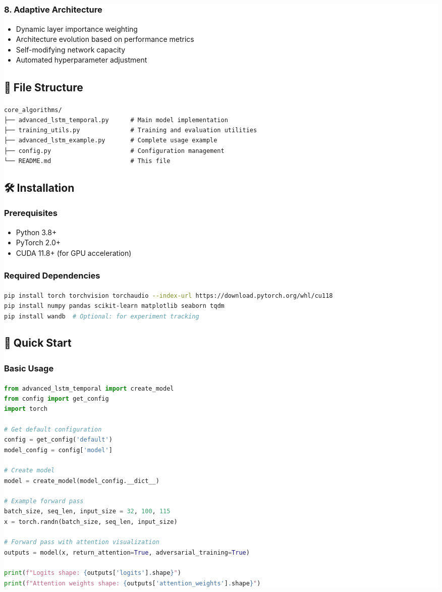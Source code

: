 ### 8. **Adaptive Architecture**
- Dynamic layer importance weighting
- Architecture evolution based on performance metrics
- Self-modifying network capacity
- Automated hyperparameter adjustment

## 📁 File Structure

```
core_algorithms/
├── advanced_lstm_temporal.py      # Main model implementation
├── training_utils.py              # Training and evaluation utilities
├── advanced_lstm_example.py       # Complete usage example
├── config.py                      # Configuration management
└── README.md                      # This file
```

## 🛠️ Installation

### Prerequisites
- Python 3.8+
- PyTorch 2.0+
- CUDA 11.8+ (for GPU acceleration)

### Required Dependencies
```bash
pip install torch torchvision torchaudio --index-url https://download.pytorch.org/whl/cu118
pip install numpy pandas scikit-learn matplotlib seaborn tqdm
pip install wandb  # Optional: for experiment tracking
```

## 🚀 Quick Start

### Basic Usage

```python
from advanced_lstm_temporal import create_model
from config import get_config
import torch

# Get default configuration
config = get_config('default')
model_config = config['model']

# Create model
model = create_model(model_config.__dict__)

# Example forward pass
batch_size, seq_len, input_size = 32, 100, 115
x = torch.randn(batch_size, seq_len, input_size)

# Forward pass with attention visualization
outputs = model(x, return_attention=True, adversarial_training=True)

print(f"Logits shape: {outputs['logits'].shape}")
print(f"Attention weights shape: {outputs['attention_weights'].shape}")
```
